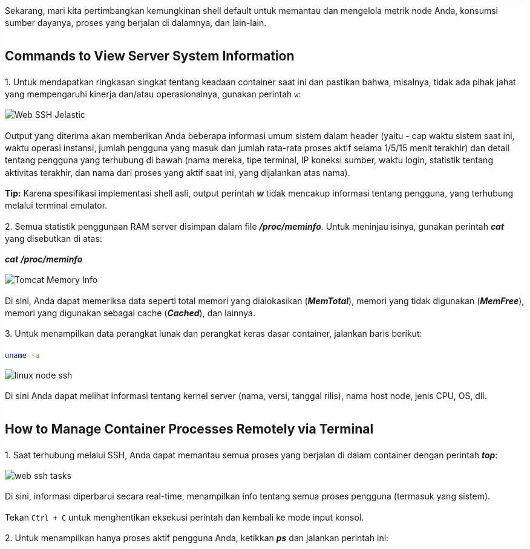 Sekarang, mari kita pertimbangkan kemungkinan shell default untuk memantau dan mengelola metrik node Anda, konsumsi sumber dayanya, proses yang berjalan di dalamnya, dan lain-lain.

## Commands to View Server System Information

1\. Untuk mendapatkan ringkasan singkat tentang keadaan container saat ini dan pastikan bahwa, misalnya, tidak ada pihak jahat yang mempengaruhi kinerja dan/atau operasionalnya, gunakan perintah `w`:

<img src="https://assets.dewacloud.com/dewacloud-docs/development-tools/ssh/ssh-management/ssh-management-7.png" alt="Web SSH Jelastic" width="70%"/>

Output yang diterima akan memberikan Anda beberapa informasi umum sistem dalam header (yaitu - cap waktu sistem saat ini, waktu operasi instansi, jumlah pengguna yang masuk dan jumlah rata-rata proses aktif selama 1/5/15 menit terakhir) dan detail tentang pengguna yang terhubung di bawah (nama mereka, tipe terminal, IP koneksi sumber, waktu login, statistik tentang aktivitas terakhir, dan nama dari proses yang aktif saat ini, yang dijalankan atas nama).

**Tip:** Karena spesifikasi implementasi shell asli, output perintah **_w_** tidak mencakup informasi tentang pengguna, yang terhubung melalui terminal emulator.

2\. Semua statistik penggunaan RAM server disimpan dalam file **_/proc/meminfo_**. Untuk meninjau isinya, gunakan perintah **_cat_** yang disebutkan di atas:

**_cat_** **_/proc/meminfo_**

<img src="https://assets.dewacloud.com/dewacloud-docs/development-tools/ssh/ssh-management/ssh-management-8.png" alt="Tomcat Memory Info" width="60%"/>

Di sini, Anda dapat memeriksa data seperti total memori yang dialokasikan (**_MemTotal_**), memori yang tidak digunakan (**_MemFree_**), memori yang digunakan sebagai cache (**_Cached_**), dan lainnya.

3\. Untuk menampilkan data perangkat lunak dan perangkat keras dasar container, jalankan baris berikut:

```bash
uname -a
```

<img src="https://assets.dewacloud.com/dewacloud-docs/development-tools/ssh/ssh-management/ssh-management-9.png" alt="linux node ssh" max-width="100%"/>

Di sini Anda dapat melihat informasi tentang kernel server (nama, versi, tanggal rilis), nama host node, jenis CPU, OS, dll.

## How to Manage Container Processes Remotely via Terminal

1\. Saat terhubung melalui SSH, Anda dapat memantau semua proses yang berjalan di dalam container dengan perintah **_top_**:

<img src="https://assets.dewacloud.com/dewacloud-docs/development-tools/ssh/ssh-management/ssh-management-10.png" alt="web ssh tasks" width="80%"/>

Di sini, informasi diperbarui secara real-time, menampilkan info tentang semua proses pengguna (termasuk yang sistem).

Tekan `Ctrl + C` untuk menghentikan eksekusi perintah dan kembali ke mode input konsol.

2\. Untuk menampilkan hanya proses aktif pengguna Anda, ketikkan **_ps_** dan jalankan perintah ini:

